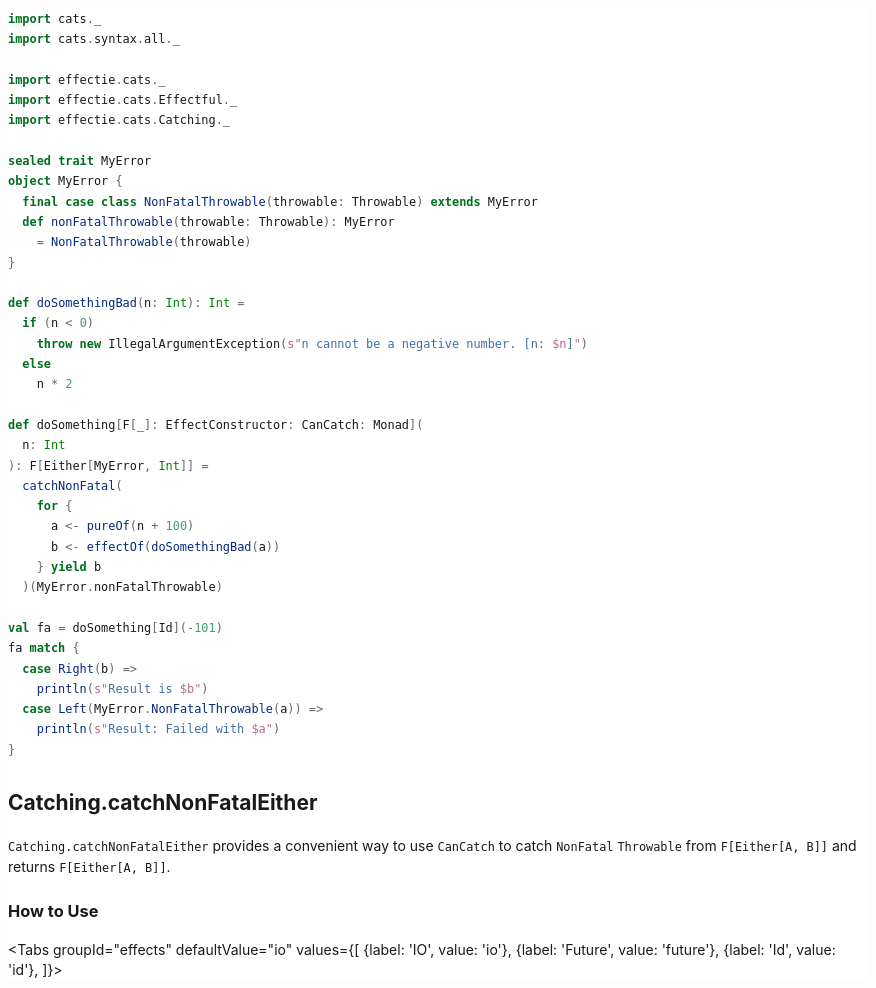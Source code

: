 ```scala mdoc:reset-object
import cats._
import cats.syntax.all._

import effectie.cats._
import effectie.cats.Effectful._
import effectie.cats.Catching._

sealed trait MyError
object MyError {
  final case class NonFatalThrowable(throwable: Throwable) extends MyError
  def nonFatalThrowable(throwable: Throwable): MyError
    = NonFatalThrowable(throwable)
}

def doSomethingBad(n: Int): Int =
  if (n < 0)
    throw new IllegalArgumentException(s"n cannot be a negative number. [n: $n]")
  else
    n * 2

def doSomething[F[_]: EffectConstructor: CanCatch: Monad](
  n: Int
): F[Either[MyError, Int]] =
  catchNonFatal(
    for {
      a <- pureOf(n + 100)
      b <- effectOf(doSomethingBad(a))
    } yield b
  )(MyError.nonFatalThrowable)

val fa = doSomething[Id](-101)
fa match {
  case Right(b) =>
    println(s"Result is $b")
  case Left(MyError.NonFatalThrowable(a)) =>
    println(s"Result: Failed with $a")
}
```

  </TabItem>
</Tabs>

## Catching.catchNonFatalEither
`Catching.catchNonFatalEither` provides a convenient way to use `CanCatch` 
to catch `NonFatal` `Throwable` from `F[Either[A, B]]` and returns `F[Either[A, B]]`.

### How to Use

<Tabs
  groupId="effects"
  defaultValue="io"
  values={[
    {label: 'IO', value: 'io'},
    {label: 'Future', value: 'future'},
    {label: 'Id', value: 'id'},
  ]}>
  <TabItem value="io">
